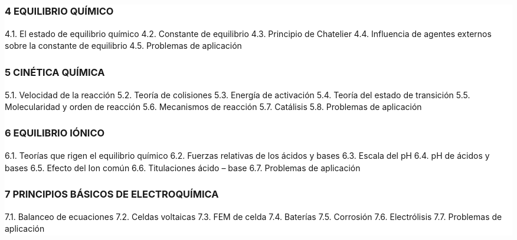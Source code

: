 ### 4 EQUILIBRIO QUÍMICO 
4.1. El estado de equilibrio químico 
4.2. Constante de equilibrio 
4.3. Principio de Chatelier 
4.4. Influencia de agentes externos sobre la constante de equilibrio 
4.5. Problemas de aplicación 

### 5 CINÉTICA QUÍMICA 
5.1. Velocidad de la reacción 
5.2. Teoría de colisiones 
5.3. Energía de activación 
5.4. Teoría del estado de transición 
5.5. Molecularidad y orden de reacción 
5.6. Mecanismos de reacción 
5.7. Catálisis 
5.8. Problemas de aplicación 

### 6 EQUILIBRIO IÓNICO 
6.1. Teorías que rigen el equilibrio químico 
6.2. Fuerzas relativas de los ácidos y bases 
6.3. Escala del pH 
6.4. pH de ácidos y bases 
6.5. Efecto del Ion común 
6.6. Titulaciones ácido – base 
6.7. Problemas de aplicación 

### 7 PRINCIPIOS BÁSICOS DE ELECTROQUÍMICA 
7.1. Balanceo de ecuaciones 
7.2. Celdas voltaicas 
7.3. FEM de celda 
7.4. Baterías 
7.5. Corrosión 
7.6. Electrólisis 
7.7. Problemas de aplicación





